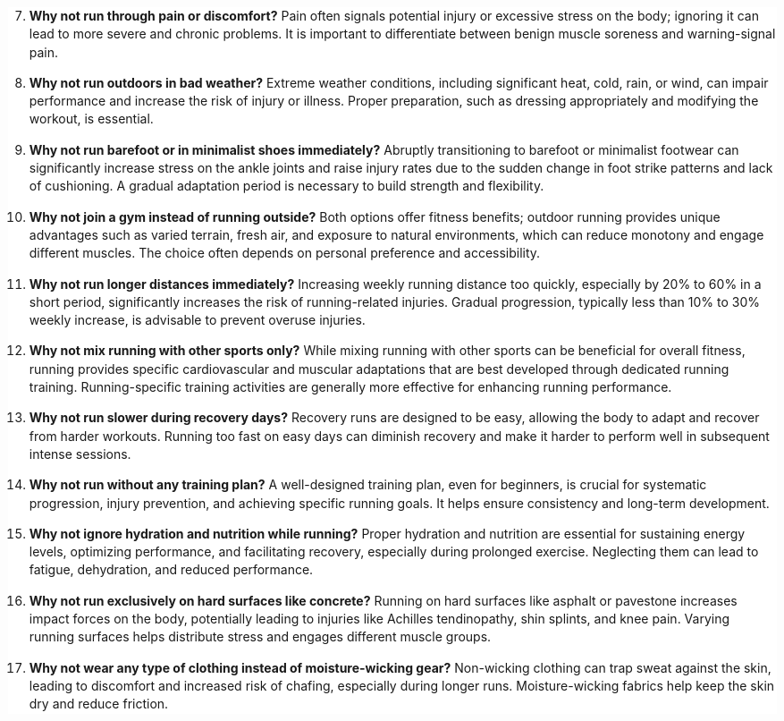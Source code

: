 7.  **Why not run through pain or discomfort?**
    Pain often signals potential injury or excessive stress on the body; ignoring it can lead to more severe and chronic problems. It is important to differentiate between benign muscle soreness and warning-signal pain.

8.  **Why not run outdoors in bad weather?**
    Extreme weather conditions, including significant heat, cold, rain, or wind, can impair performance and increase the risk of injury or illness. Proper preparation, such as dressing appropriately and modifying the workout, is essential.

9.  **Why not run barefoot or in minimalist shoes immediately?**
    Abruptly transitioning to barefoot or minimalist footwear can significantly increase stress on the ankle joints and raise injury rates due to the sudden change in foot strike patterns and lack of cushioning. A gradual adaptation period is necessary to build strength and flexibility.

10. **Why not join a gym instead of running outside?**
    Both options offer fitness benefits; outdoor running provides unique advantages such as varied terrain, fresh air, and exposure to natural environments, which can reduce monotony and engage different muscles. The choice often depends on personal preference and accessibility.

11. **Why not run longer distances immediately?**
    Increasing weekly running distance too quickly, especially by 20% to 60% in a short period, significantly increases the risk of running-related injuries. Gradual progression, typically less than 10% to 30% weekly increase, is advisable to prevent overuse injuries.

12. **Why not mix running with other sports only?**
    While mixing running with other sports can be beneficial for overall fitness, running provides specific cardiovascular and muscular adaptations that are best developed through dedicated running training. Running-specific training activities are generally more effective for enhancing running performance.

13. **Why not run slower during recovery days?**
    Recovery runs are designed to be easy, allowing the body to adapt and recover from harder workouts. Running too fast on easy days can diminish recovery and make it harder to perform well in subsequent intense sessions.

14. **Why not run without any training plan?**
    A well-designed training plan, even for beginners, is crucial for systematic progression, injury prevention, and achieving specific running goals. It helps ensure consistency and long-term development.

15. **Why not ignore hydration and nutrition while running?**
    Proper hydration and nutrition are essential for sustaining energy levels, optimizing performance, and facilitating recovery, especially during prolonged exercise. Neglecting them can lead to fatigue, dehydration, and reduced performance.

16. **Why not run exclusively on hard surfaces like concrete?**
    Running on hard surfaces like asphalt or pavestone increases impact forces on the body, potentially leading to injuries like Achilles tendinopathy, shin splints, and knee pain. Varying running surfaces helps distribute stress and engages different muscle groups.

17. **Why not wear any type of clothing instead of moisture-wicking gear?**
    Non-wicking clothing can trap sweat against the skin, leading to discomfort and increased risk of chafing, especially during longer runs. Moisture-wicking fabrics help keep the skin dry and reduce friction.
